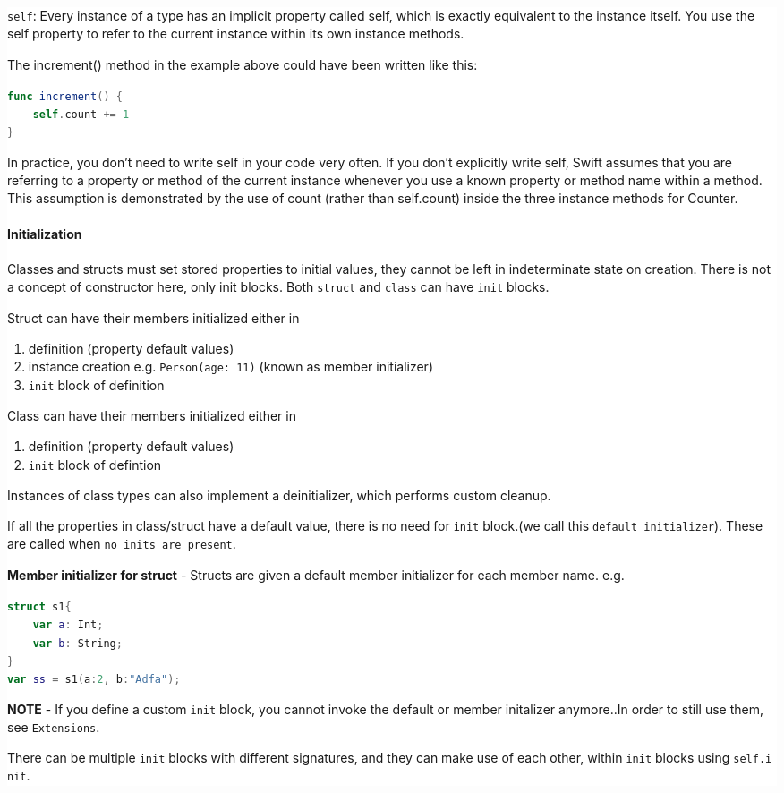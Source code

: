 `self`:
Every instance of a type has an implicit property called self, which is exactly equivalent to the instance itself. You use the self property to refer to the current instance within its own instance methods.

The increment() method in the example above could have been written like this:
```swift
func increment() {
    self.count += 1
}
```
In practice, you don’t need to write self in your code very often. If you don’t explicitly write self, Swift assumes that you are referring to a property or method of the current instance whenever you use a known property or method name within a method. This assumption is demonstrated by the use of count (rather than self.count) inside the three instance methods for Counter.



#### Initialization

Classes and structs must set stored properties to initial values, they
cannot be left in indeterminate state on creation.
There is not a concept of constructor here, only init blocks.
Both `struct` and `class` can have `init` blocks.

Struct can have their members initialized either in
1. definition (property default values)
2. instance creation e.g. `Person(age: 11)` (known as member initializer)
3. `init` block of definition

Class can have their members initialized either in
1. definition (property default values)
2. `init` block of defintion

Instances of class types can also implement a deinitializer,
which performs custom cleanup.

If all the properties in class/struct have a default value,
there is no need for `init` block.(we call this `default initializer`).
These are called when `no inits are present`.

**Member initializer for struct** - Structs are given
a default member initializer for each member name.
e.g.
```swift
struct s1{
    var a: Int;
    var b: String;
}
var ss = s1(a:2, b:"Adfa");
```

**NOTE** - If you define a custom `init` block, you cannot invoke
the default or member initalizer anymore..In order to still use them, see `Extensions`.

There can be multiple `init` blocks with different signatures,
and they can make use of each other, within `init` blocks using `self.init`.
